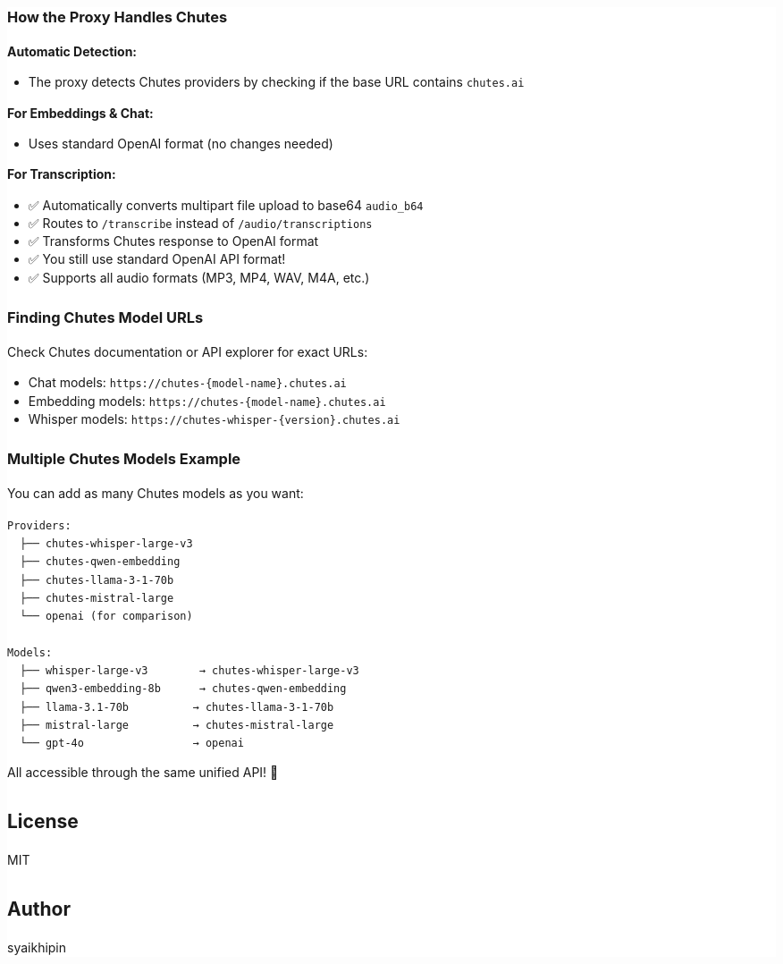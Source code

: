 ### How the Proxy Handles Chutes

**Automatic Detection:**
- The proxy detects Chutes providers by checking if the base URL contains `chutes.ai`

**For Embeddings & Chat:**
- Uses standard OpenAI format (no changes needed)

**For Transcription:**
- ✅ Automatically converts multipart file upload to base64 `audio_b64`
- ✅ Routes to `/transcribe` instead of `/audio/transcriptions`
- ✅ Transforms Chutes response to OpenAI format
- ✅ You still use standard OpenAI API format!
- ✅ Supports all audio formats (MP3, MP4, WAV, M4A, etc.)

### Finding Chutes Model URLs

Check Chutes documentation or API explorer for exact URLs:
- Chat models: `https://chutes-{model-name}.chutes.ai`
- Embedding models: `https://chutes-{model-name}.chutes.ai`
- Whisper models: `https://chutes-whisper-{version}.chutes.ai`

### Multiple Chutes Models Example

You can add as many Chutes models as you want:

```
Providers:
  ├── chutes-whisper-large-v3
  ├── chutes-qwen-embedding
  ├── chutes-llama-3-1-70b
  ├── chutes-mistral-large
  └── openai (for comparison)

Models:
  ├── whisper-large-v3        → chutes-whisper-large-v3
  ├── qwen3-embedding-8b      → chutes-qwen-embedding
  ├── llama-3.1-70b          → chutes-llama-3-1-70b
  ├── mistral-large          → chutes-mistral-large
  └── gpt-4o                 → openai
```

All accessible through the same unified API! 🎉

## License

MIT

## Author

syaikhipin
